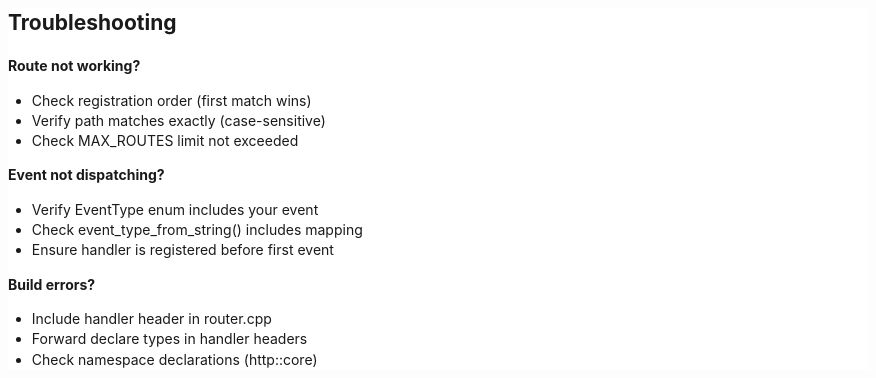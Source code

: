 ## Troubleshooting

**Route not working?**
- Check registration order (first match wins)
- Verify path matches exactly (case-sensitive)
- Check MAX_ROUTES limit not exceeded

**Event not dispatching?**
- Verify EventType enum includes your event
- Check event_type_from_string() includes mapping
- Ensure handler is registered before first event

**Build errors?**
- Include handler header in router.cpp
- Forward declare types in handler headers
- Check namespace declarations (http::core)
